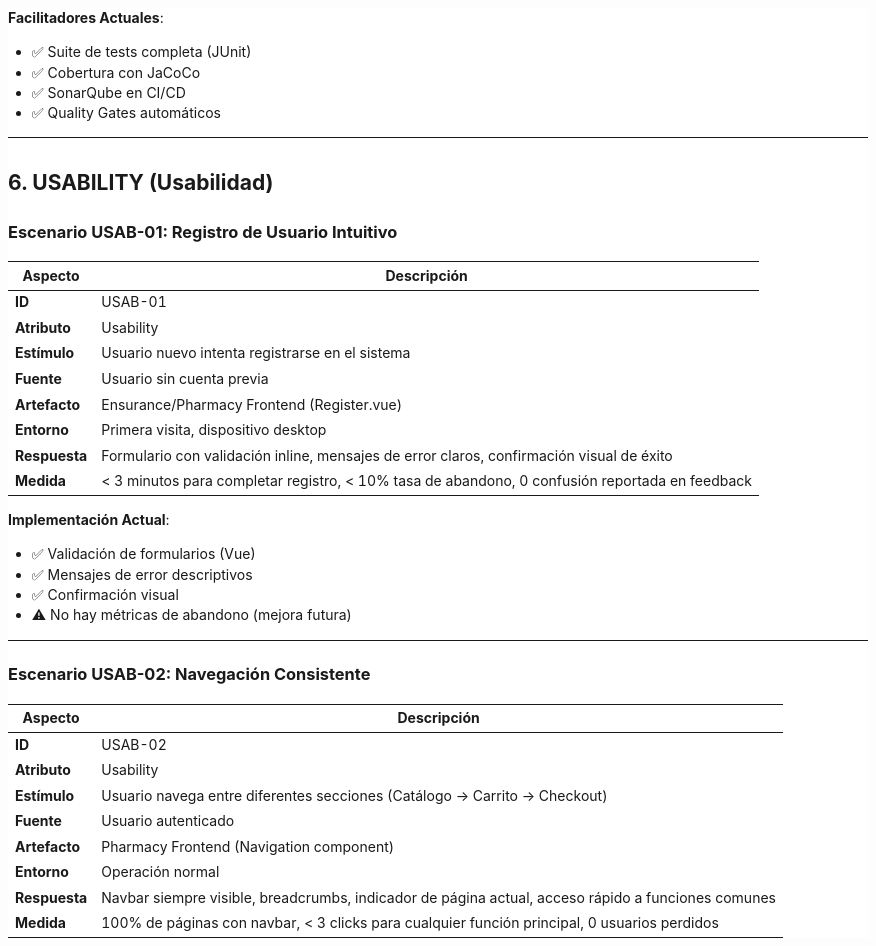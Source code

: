 **Facilitadores Actuales**:
- ✅ Suite de tests completa (JUnit)
- ✅ Cobertura con JaCoCo
- ✅ SonarQube en CI/CD
- ✅ Quality Gates automáticos

---

## 6. USABILITY (Usabilidad)

### Escenario USAB-01: Registro de Usuario Intuitivo

| Aspecto | Descripción |
|---------|-------------|
| **ID** | USAB-01 |
| **Atributo** | Usability |
| **Estímulo** | Usuario nuevo intenta registrarse en el sistema |
| **Fuente** | Usuario sin cuenta previa |
| **Artefacto** | Ensurance/Pharmacy Frontend (Register.vue) |
| **Entorno** | Primera visita, dispositivo desktop |
| **Respuesta** | Formulario con validación inline, mensajes de error claros, confirmación visual de éxito |
| **Medida** | < 3 minutos para completar registro, < 10% tasa de abandono, 0 confusión reportada en feedback |

**Implementación Actual**:
- ✅ Validación de formularios (Vue)
- ✅ Mensajes de error descriptivos
- ✅ Confirmación visual
- ⚠️ No hay métricas de abandono (mejora futura)

---

### Escenario USAB-02: Navegación Consistente

| Aspecto | Descripción |
|---------|-------------|
| **ID** | USAB-02 |
| **Atributo** | Usability |
| **Estímulo** | Usuario navega entre diferentes secciones (Catálogo → Carrito → Checkout) |
| **Fuente** | Usuario autenticado |
| **Artefacto** | Pharmacy Frontend (Navigation component) |
| **Entorno** | Operación normal |
| **Respuesta** | Navbar siempre visible, breadcrumbs, indicador de página actual, acceso rápido a funciones comunes |
| **Medida** | 100% de páginas con navbar, < 3 clicks para cualquier función principal, 0 usuarios perdidos |
